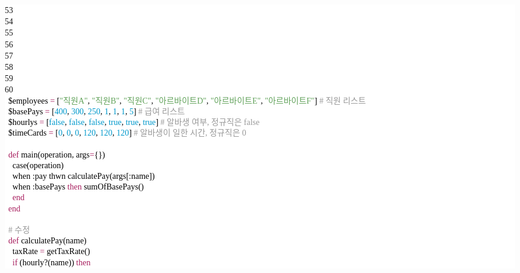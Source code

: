 <div style="line-height: 130%;"><span style="font-family: 'Noto Serif KR';">53</span></div>
<div style="line-height: 130%;"><span style="font-family: 'Noto Serif KR';">54</span></div>
<div style="line-height: 130%;"><span style="font-family: 'Noto Serif KR';">55</span></div>
<div style="line-height: 130%;"><span style="font-family: 'Noto Serif KR';">56</span></div>
<div style="line-height: 130%;"><span style="font-family: 'Noto Serif KR';">57</span></div>
<div style="line-height: 130%;"><span style="font-family: 'Noto Serif KR';">58</span></div>
<div style="line-height: 130%;"><span style="font-family: 'Noto Serif KR';">59</span></div>
<div style="line-height: 130%;"><span style="font-family: 'Noto Serif KR';">60</span></div>
</div>
</td>
<td style="padding: 6px 0; text-align: left;">
<div style="margin: 0; padding: 0; color: #010101; font-family: Consolas, 'Liberation Mono', Menlo, Courier, monospace !important; line-height: 130%;">
<div style="padding: 0 6px; white-space: pre; line-height: 130%;"><span style="font-family: 'Noto Serif KR';">$employees&nbsp;<span style="color: #0086b3;"></span><span style="color: #a71d5d;">=</span>&nbsp;[<span style="color: #63a35c;">"직원A"</span>,&nbsp;<span style="color: #63a35c;">"직원B"</span>,&nbsp;<span style="color: #63a35c;">"직원C"</span>,&nbsp;<span style="color: #63a35c;">"아르바이트D"</span>,&nbsp;<span style="color: #63a35c;">"아르바이트E"</span>,&nbsp;<span style="color: #63a35c;">"아르바이트F"</span>]&nbsp;<span style="color: #999999;">#&nbsp;직원&nbsp;리스트</span></span></div>
<div style="padding: 0 6px; white-space: pre; line-height: 130%;"><span style="font-family: 'Noto Serif KR';">$basePays&nbsp;<span style="color: #0086b3;"></span><span style="color: #a71d5d;">=</span>&nbsp;[<span style="color: #0099cc;">400</span>,&nbsp;<span style="color: #0099cc;">300</span>,&nbsp;<span style="color: #0099cc;">250</span>,&nbsp;<span style="color: #0099cc;">1</span>,&nbsp;<span style="color: #0099cc;">1</span>,&nbsp;<span style="color: #0099cc;">1</span>,&nbsp;<span style="color: #0099cc;">5</span>]&nbsp;<span style="color: #999999;">#&nbsp;급여&nbsp;리스트</span></span></div>
<div style="padding: 0 6px; white-space: pre; line-height: 130%;"><span style="font-family: 'Noto Serif KR';">$hourlys&nbsp;<span style="color: #0086b3;"></span><span style="color: #a71d5d;">=</span>&nbsp;[<span style="color: #0099cc;">false</span>,&nbsp;<span style="color: #0099cc;">false</span>,&nbsp;<span style="color: #0099cc;">false</span>,&nbsp;<span style="color: #0099cc;">true</span>,&nbsp;<span style="color: #0099cc;">true</span>,&nbsp;<span style="color: #0099cc;">true</span>]&nbsp;<span style="color: #999999;">#&nbsp;알바생&nbsp;여부,&nbsp;정규직은&nbsp;false</span></span></div>
<div style="padding: 0 6px; white-space: pre; line-height: 130%;"><span style="font-family: 'Noto Serif KR';">$timeCards&nbsp;<span style="color: #0086b3;"></span><span style="color: #a71d5d;">=</span>&nbsp;[<span style="color: #0099cc;">0</span>,&nbsp;<span style="color: #0099cc;">0</span>,&nbsp;<span style="color: #0099cc;">0</span>,&nbsp;<span style="color: #0099cc;">120</span>,&nbsp;<span style="color: #0099cc;">120</span>,&nbsp;<span style="color: #0099cc;">120</span>]&nbsp;<span style="color: #999999;">#&nbsp;알바생이&nbsp;일한&nbsp;시간,&nbsp;정규직은&nbsp;0</span></span></div>
<div style="padding: 0 6px; white-space: pre; line-height: 130%;">&nbsp;</div>
<div style="padding: 0 6px; white-space: pre; line-height: 130%;"><span style="font-family: 'Noto Serif KR';"><span style="color: #a71d5d;">def</span>&nbsp;main(operation,&nbsp;args<span style="color: #0086b3;"></span><span style="color: #a71d5d;">=</span>{})</span></div>
<div style="padding: 0 6px; white-space: pre; line-height: 130%;"><span style="font-family: 'Noto Serif KR';">&nbsp;&nbsp;case(operation)</span></div>
<div style="padding: 0 6px; white-space: pre; line-height: 130%;"><span style="font-family: 'Noto Serif KR';">&nbsp;&nbsp;when&nbsp;:pay&nbsp;thwn&nbsp;calculatePay(args[:name])</span></div>
<div style="padding: 0 6px; white-space: pre; line-height: 130%;"><span style="font-family: 'Noto Serif KR';">&nbsp;&nbsp;when&nbsp;:basePays&nbsp;<span style="color: #a71d5d;">then</span>&nbsp;sumOfBasePays()</span></div>
<div style="padding: 0 6px; white-space: pre; line-height: 130%;"><span style="font-family: 'Noto Serif KR';">&nbsp;&nbsp;<span style="color: #a71d5d;">end</span></span></div>
<div style="padding: 0 6px; white-space: pre; line-height: 130%;"><span style="color: #a71d5d; font-family: 'Noto Serif KR';">end</span></div>
<div style="padding: 0 6px; white-space: pre; line-height: 130%;">&nbsp;</div>
<div style="padding: 0 6px; white-space: pre; line-height: 130%;"><span style="color: #999999; font-family: 'Noto Serif KR';">#&nbsp;수정</span></div>
<div style="padding: 0 6px; white-space: pre; line-height: 130%;"><span style="font-family: 'Noto Serif KR';"><span style="color: #a71d5d;">def</span>&nbsp;calculatePay(name)</span></div>
<div style="padding: 0 6px; white-space: pre; line-height: 130%;"><span style="font-family: 'Noto Serif KR';">&nbsp;&nbsp;taxRate&nbsp;<span style="color: #0086b3;"></span><span style="color: #a71d5d;">=</span>&nbsp;getTaxRate()</span></div>
<div style="padding: 0 6px; white-space: pre; line-height: 130%;"><span style="font-family: 'Noto Serif KR';">&nbsp;&nbsp;<span style="color: #a71d5d;">if</span>&nbsp;(hourly?(name))&nbsp;<span style="color: #a71d5d;">then</span></span></div>